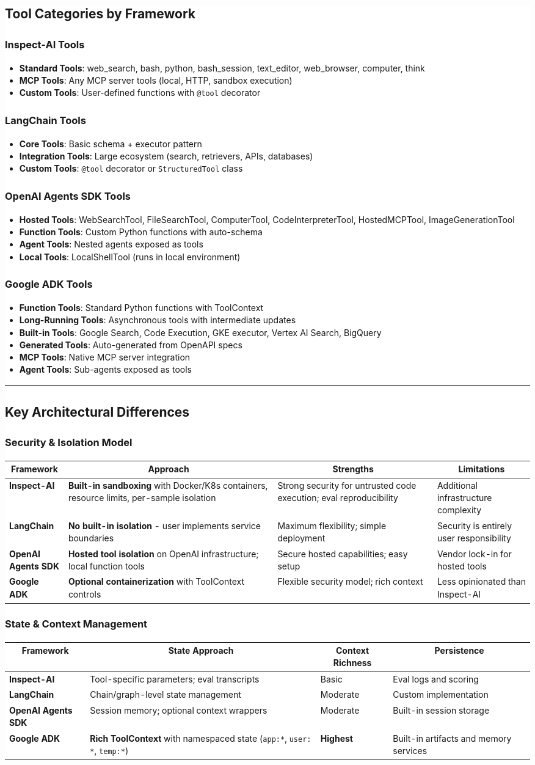 
## Tool Categories by Framework

### Inspect-AI Tools
- **Standard Tools**: web_search, bash, python, bash_session, text_editor, web_browser, computer, think
- **MCP Tools**: Any MCP server tools (local, HTTP, sandbox execution)
- **Custom Tools**: User-defined functions with `@tool` decorator

### LangChain Tools  
- **Core Tools**: Basic schema + executor pattern
- **Integration Tools**: Large ecosystem (search, retrievers, APIs, databases)
- **Custom Tools**: `@tool` decorator or `StructuredTool` class

### OpenAI Agents SDK Tools
- **Hosted Tools**: WebSearchTool, FileSearchTool, ComputerTool, CodeInterpreterTool, HostedMCPTool, ImageGenerationTool
- **Function Tools**: Custom Python functions with auto-schema
- **Agent Tools**: Nested agents exposed as tools
- **Local Tools**: LocalShellTool (runs in local environment)

### Google ADK Tools
- **Function Tools**: Standard Python functions with ToolContext
- **Long-Running Tools**: Asynchronous tools with intermediate updates
- **Built-in Tools**: Google Search, Code Execution, GKE executor, Vertex AI Search, BigQuery
- **Generated Tools**: Auto-generated from OpenAPI specs
- **MCP Tools**: Native MCP server integration
- **Agent Tools**: Sub-agents exposed as tools

---

## Key Architectural Differences

### Security & Isolation Model

| Framework | Approach | Strengths | Limitations |
|-----------|----------|-----------|-------------|
| **Inspect-AI** | **Built-in sandboxing** with Docker/K8s containers, resource limits, per-sample isolation | Strong security for untrusted code execution; eval reproducibility | Additional infrastructure complexity |
| **LangChain** | **No built-in isolation** - user implements service boundaries | Maximum flexibility; simple deployment | Security is entirely user responsibility |
| **OpenAI Agents SDK** | **Hosted tool isolation** on OpenAI infrastructure; local function tools | Secure hosted capabilities; easy setup | Vendor lock-in for hosted tools |
| **Google ADK** | **Optional containerization** with ToolContext controls | Flexible security model; rich context | Less opinionated than Inspect-AI |

### State & Context Management

| Framework | State Approach | Context Richness | Persistence |
|-----------|----------------|------------------|-------------|
| **Inspect-AI** | Tool-specific parameters; eval transcripts | Basic | Eval logs and scoring |
| **LangChain** | Chain/graph-level state management | Moderate | Custom implementation |
| **OpenAI Agents SDK** | Session memory; optional context wrappers | Moderate | Built-in session storage |
| **Google ADK** | **Rich ToolContext** with namespaced state (`app:*`, `user:*`, `temp:*`) | **Highest** | Built-in artifacts and memory services |

